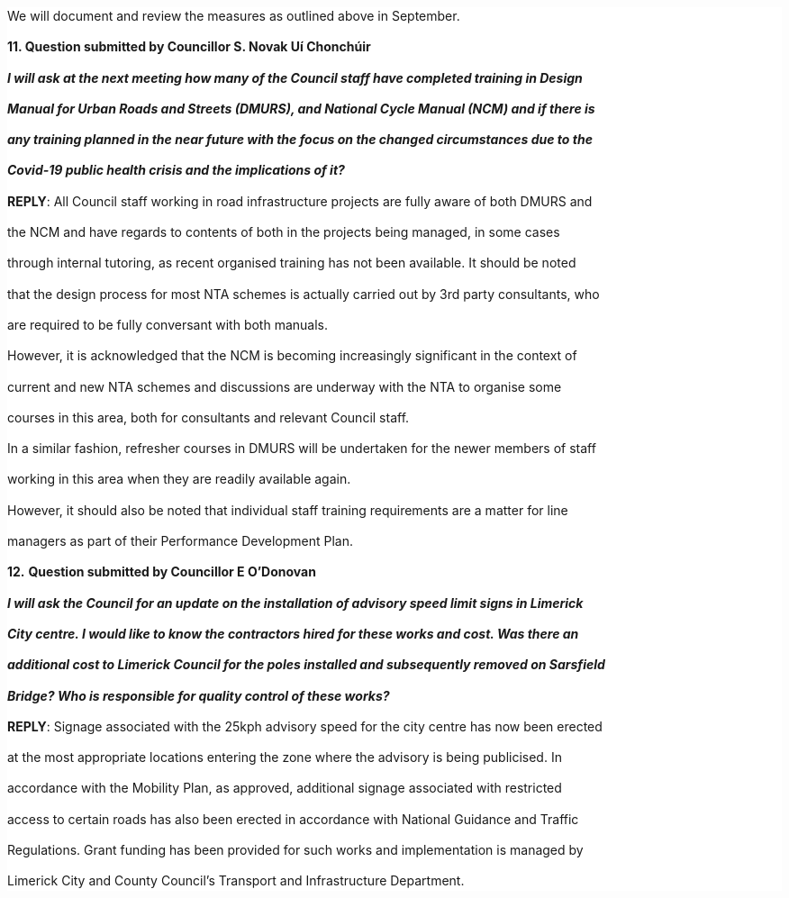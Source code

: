 We will document and review the measures as outlined above in September.

**11. Question submitted by Councillor S. Novak Uí Chonchúir**

***I will ask at the next meeting how many of the Council staff have completed training in Design***

***Manual for Urban Roads and Streets (DMURS), and National Cycle Manual (NCM) and if there is***

***any training planned in the near future with the focus on the changed circumstances due to the***

***Covid-19 public health crisis and the implications of it?***

**REPLY**: All Council staff working in road infrastructure projects are fully aware of both DMURS and

the NCM and have regards to contents of both in the projects being managed, in some cases

through internal tutoring, as recent organised training has not been available.  It should be noted

that the design process for most NTA schemes is actually carried out by 3rd party consultants, who

are required to be fully conversant with both manuals.

However, it is acknowledged that the NCM is becoming increasingly significant in the context of

current and new NTA schemes and discussions are underway with the NTA to organise some

courses in this area, both for consultants and relevant Council staff.

In a similar fashion, refresher courses in DMURS will be undertaken for the newer members of staff

working in this area when they are readily available again.

However, it should also be noted that individual staff training requirements are a matter for line

managers as part of their Performance Development Plan.

**12.** **Question submitted by Councillor E O’Donovan**

***I will ask the Council for an update on the installation of advisory speed limit signs in Limerick***

***City centre. I would like to know the contractors hired for these works and cost. Was there an***

***additional cost to Limerick Council for the poles installed and subsequently removed on Sarsfield***

***Bridge? Who is responsible for quality control of these works?***

**REPLY**: Signage associated with the 25kph advisory speed for the city centre has now been erected

at the most appropriate locations entering the zone where the advisory is being publicised. In

accordance with the Mobility Plan, as approved, additional signage associated with restricted

access to certain roads has also been erected in accordance with National Guidance and Traffic

Regulations. Grant funding has been provided for such works and implementation is managed by

Limerick City and County Council’s Transport and Infrastructure Department.
